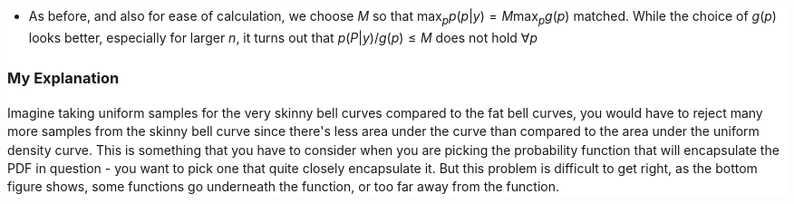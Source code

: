 - As before, and also for ease of calculation, we choose $M$ so that $\max_p p(p|y) = M \max_p g(p)$ matched. While the choice of $g(p)$ looks better, especially for larger $n$, it turns out that $p(P|y)/g(p) \leq M$ does not hold $\forall p$ 

### My Explanation
Imagine taking uniform samples for the very skinny bell curves compared to the fat bell curves, you would have to reject many more samples from the skinny bell curve since there's less area under the curve than compared to the area under the uniform density curve. This is something that you have to consider when you are picking the probability function that will encapsulate the PDF in question - you want to pick one that quite closely encapsulate it. But this problem is difficult to get right, as the bottom figure shows, some functions go underneath the function, or too far away from the function. 